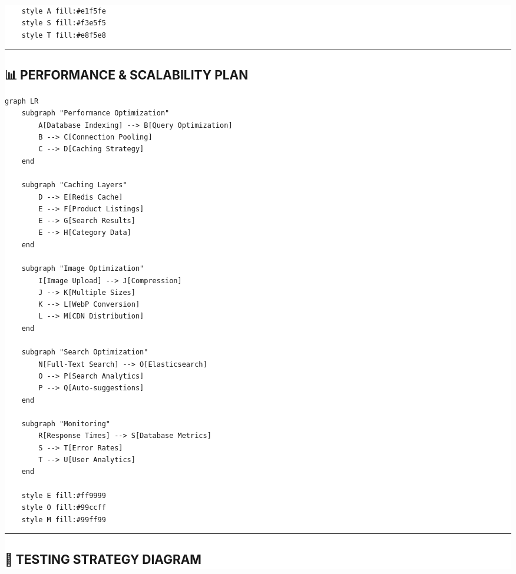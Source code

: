 ```mermaid
    style A fill:#e1f5fe
    style S fill:#f3e5f5
    style T fill:#e8f5e8
```

---

## 📊 **PERFORMANCE & SCALABILITY PLAN**

```mermaid
graph LR
    subgraph "Performance Optimization"
        A[Database Indexing] --> B[Query Optimization]
        B --> C[Connection Pooling]
        C --> D[Caching Strategy]
    end
    
    subgraph "Caching Layers"
        D --> E[Redis Cache]
        E --> F[Product Listings]
        E --> G[Search Results]
        E --> H[Category Data]
    end
    
    subgraph "Image Optimization"
        I[Image Upload] --> J[Compression]
        J --> K[Multiple Sizes]
        K --> L[WebP Conversion]
        L --> M[CDN Distribution]
    end
    
    subgraph "Search Optimization"
        N[Full-Text Search] --> O[Elasticsearch]
        O --> P[Search Analytics]
        P --> Q[Auto-suggestions]
    end
    
    subgraph "Monitoring"
        R[Response Times] --> S[Database Metrics]
        S --> T[Error Rates]
        T --> U[User Analytics]
    end
    
    style E fill:#ff9999
    style O fill:#99ccff
    style M fill:#99ff99
```

---

## 🧪 **TESTING STRATEGY DIAGRAM**
